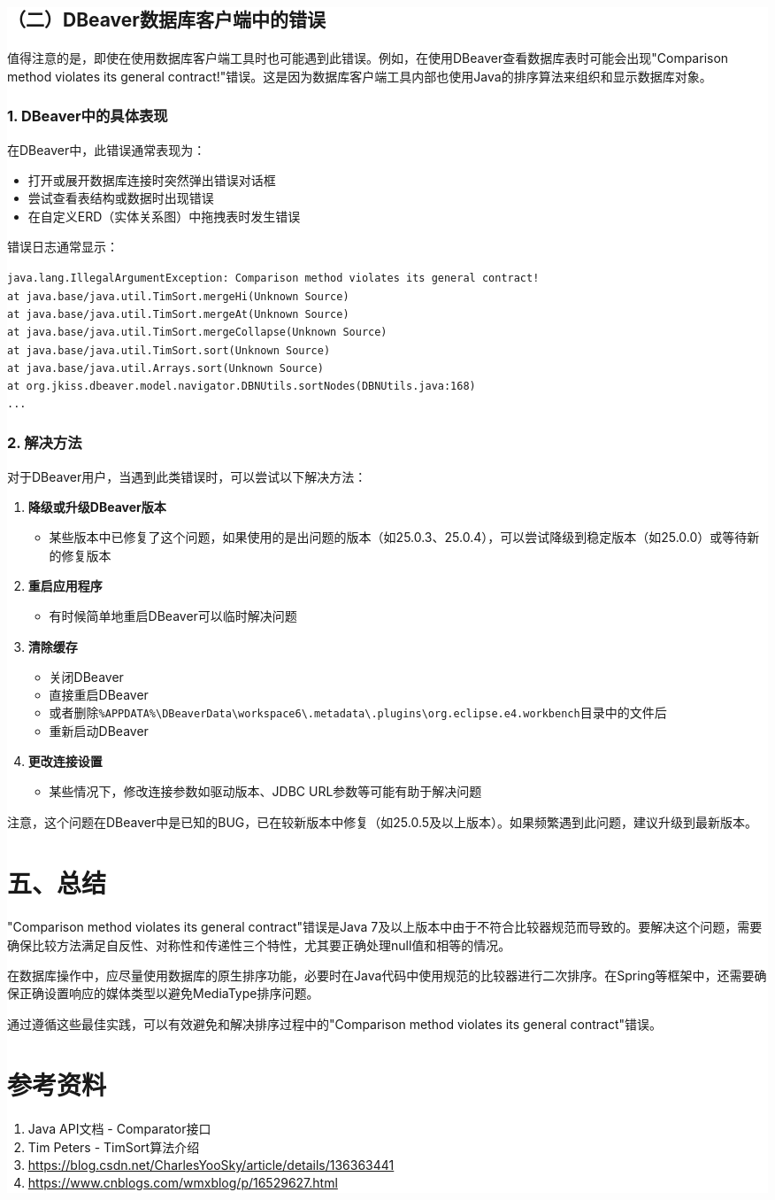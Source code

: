 ## （二）DBeaver数据库客户端中的错误

值得注意的是，即使在使用数据库客户端工具时也可能遇到此错误。例如，在使用DBeaver查看数据库表时可能会出现"Comparison method violates its general contract!"错误。这是因为数据库客户端工具内部也使用Java的排序算法来组织和显示数据库对象。

### 1. DBeaver中的具体表现

在DBeaver中，此错误通常表现为：

- 打开或展开数据库连接时突然弹出错误对话框
- 尝试查看表结构或数据时出现错误
- 在自定义ERD（实体关系图）中拖拽表时发生错误

错误日志通常显示：

```
java.lang.IllegalArgumentException: Comparison method violates its general contract!
at java.base/java.util.TimSort.mergeHi(Unknown Source)
at java.base/java.util.TimSort.mergeAt(Unknown Source)
at java.base/java.util.TimSort.mergeCollapse(Unknown Source)
at java.base/java.util.TimSort.sort(Unknown Source)
at java.base/java.util.Arrays.sort(Unknown Source)
at org.jkiss.dbeaver.model.navigator.DBNUtils.sortNodes(DBNUtils.java:168)
...
```

### 2. 解决方法

对于DBeaver用户，当遇到此类错误时，可以尝试以下解决方法：

1. **降级或升级DBeaver版本**
   - 某些版本中已修复了这个问题，如果使用的是出问题的版本（如25.0.3、25.0.4），可以尝试降级到稳定版本（如25.0.0）或等待新的修复版本

2. **重启应用程序**
   - 有时候简单地重启DBeaver可以临时解决问题

3. **清除缓存**
   - 关闭DBeaver
   - 直接重启DBeaver
   - 或者删除`%APPDATA%\DBeaverData\workspace6\.metadata\.plugins\org.eclipse.e4.workbench`目录中的文件后
   - 重新启动DBeaver

4. **更改连接设置**
   - 某些情况下，修改连接参数如驱动版本、JDBC URL参数等可能有助于解决问题

注意，这个问题在DBeaver中是已知的BUG，已在较新版本中修复（如25.0.5及以上版本）。如果频繁遇到此问题，建议升级到最新版本。

# 五、总结

"Comparison method violates its general contract"错误是Java 7及以上版本中由于不符合比较器规范而导致的。要解决这个问题，需要确保比较方法满足自反性、对称性和传递性三个特性，尤其要正确处理null值和相等的情况。

在数据库操作中，应尽量使用数据库的原生排序功能，必要时在Java代码中使用规范的比较器进行二次排序。在Spring等框架中，还需要确保正确设置响应的媒体类型以避免MediaType排序问题。

通过遵循这些最佳实践，可以有效避免和解决排序过程中的"Comparison method violates its general contract"错误。

# 参考资料

1. Java API文档 - Comparator接口
2. Tim Peters - TimSort算法介绍
3. https://blog.csdn.net/CharlesYooSky/article/details/136363441
4. https://www.cnblogs.com/wmxblog/p/16529627.html 